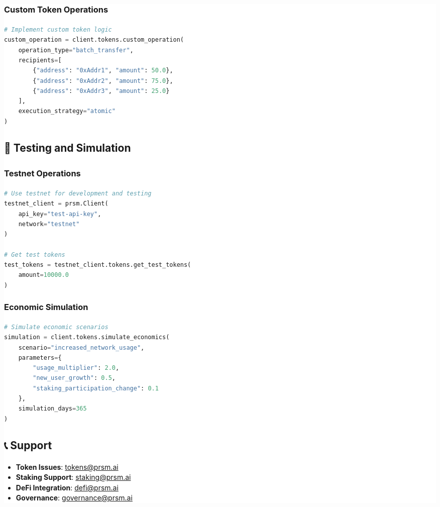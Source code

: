 ### Custom Token Operations

```python
# Implement custom token logic
custom_operation = client.tokens.custom_operation(
    operation_type="batch_transfer",
    recipients=[
        {"address": "0xAddr1", "amount": 50.0},
        {"address": "0xAddr2", "amount": 75.0},
        {"address": "0xAddr3", "amount": 25.0}
    ],
    execution_strategy="atomic"
)
```

## 🧪 Testing and Simulation

### Testnet Operations

```python
# Use testnet for development and testing
testnet_client = prsm.Client(
    api_key="test-api-key",
    network="testnet"
)

# Get test tokens
test_tokens = testnet_client.tokens.get_test_tokens(
    amount=10000.0
)
```

### Economic Simulation

```python
# Simulate economic scenarios
simulation = client.tokens.simulate_economics(
    scenario="increased_network_usage",
    parameters={
        "usage_multiplier": 2.0,
        "new_user_growth": 0.5,
        "staking_participation_change": 0.1
    },
    simulation_days=365
)
```

## 📞 Support

- **Token Issues**: tokens@prsm.ai
- **Staking Support**: staking@prsm.ai
- **DeFi Integration**: defi@prsm.ai
- **Governance**: governance@prsm.ai